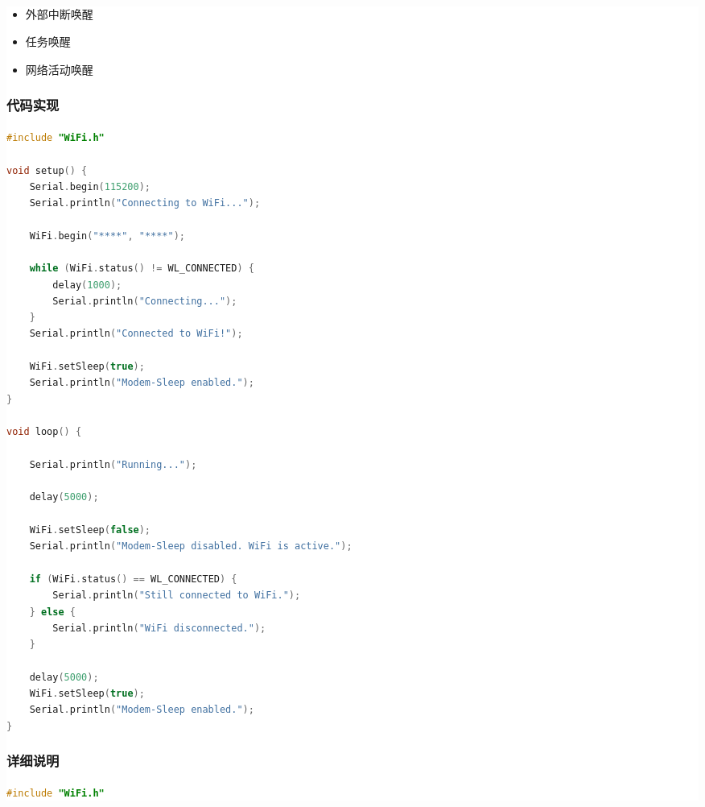 - 外部中断唤醒

- 任务唤醒

- 网络活动唤醒

### 代码实现

```cpp
#include "WiFi.h"

void setup() {
    Serial.begin(115200);
    Serial.println("Connecting to WiFi...");

    WiFi.begin("****", "****");

    while (WiFi.status() != WL_CONNECTED) {
        delay(1000);
        Serial.println("Connecting...");
    }
    Serial.println("Connected to WiFi!");
 
    WiFi.setSleep(true); 
    Serial.println("Modem-Sleep enabled.");
}

void loop() {

    Serial.println("Running...");

    delay(5000);

    WiFi.setSleep(false); 
    Serial.println("Modem-Sleep disabled. WiFi is active.");

    if (WiFi.status() == WL_CONNECTED) {
        Serial.println("Still connected to WiFi.");
    } else {
        Serial.println("WiFi disconnected.");
    }

    delay(5000);
    WiFi.setSleep(true); 
    Serial.println("Modem-Sleep enabled.");
}
```

### 详细说明

```cpp
#include "WiFi.h"
```
